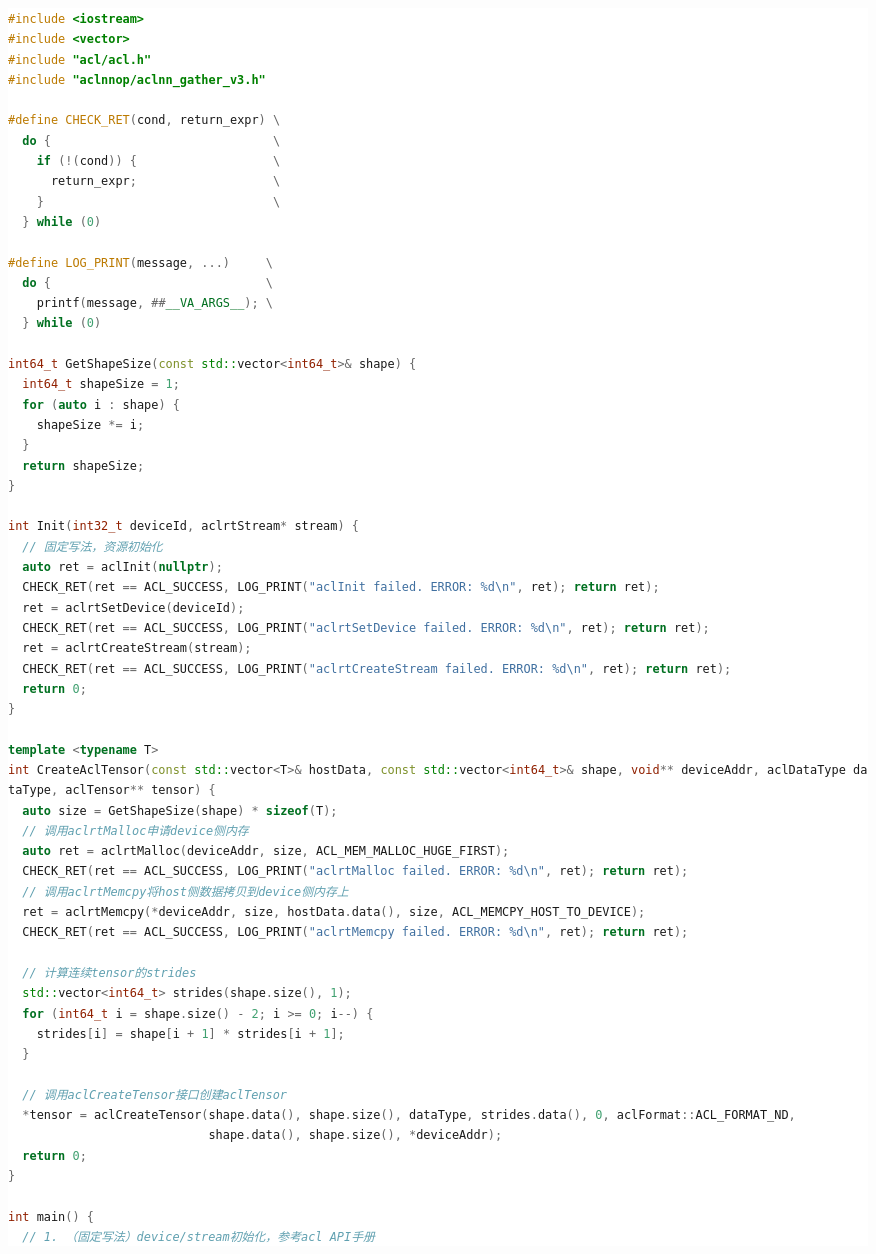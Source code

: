 ```Cpp
#include <iostream>
#include <vector>
#include "acl/acl.h"
#include "aclnnop/aclnn_gather_v3.h"

#define CHECK_RET(cond, return_expr) \
  do {                               \
    if (!(cond)) {                   \
      return_expr;                   \
    }                                \
  } while (0)

#define LOG_PRINT(message, ...)     \
  do {                              \
    printf(message, ##__VA_ARGS__); \
  } while (0)

int64_t GetShapeSize(const std::vector<int64_t>& shape) {
  int64_t shapeSize = 1;
  for (auto i : shape) {
    shapeSize *= i;
  }
  return shapeSize;
}

int Init(int32_t deviceId, aclrtStream* stream) {
  // 固定写法，资源初始化
  auto ret = aclInit(nullptr);
  CHECK_RET(ret == ACL_SUCCESS, LOG_PRINT("aclInit failed. ERROR: %d\n", ret); return ret);
  ret = aclrtSetDevice(deviceId);
  CHECK_RET(ret == ACL_SUCCESS, LOG_PRINT("aclrtSetDevice failed. ERROR: %d\n", ret); return ret);
  ret = aclrtCreateStream(stream);
  CHECK_RET(ret == ACL_SUCCESS, LOG_PRINT("aclrtCreateStream failed. ERROR: %d\n", ret); return ret);
  return 0;
}

template <typename T>
int CreateAclTensor(const std::vector<T>& hostData, const std::vector<int64_t>& shape, void** deviceAddr, aclDataType dataType, aclTensor** tensor) {
  auto size = GetShapeSize(shape) * sizeof(T);
  // 调用aclrtMalloc申请device侧内存
  auto ret = aclrtMalloc(deviceAddr, size, ACL_MEM_MALLOC_HUGE_FIRST);
  CHECK_RET(ret == ACL_SUCCESS, LOG_PRINT("aclrtMalloc failed. ERROR: %d\n", ret); return ret);
  // 调用aclrtMemcpy将host侧数据拷贝到device侧内存上
  ret = aclrtMemcpy(*deviceAddr, size, hostData.data(), size, ACL_MEMCPY_HOST_TO_DEVICE);
  CHECK_RET(ret == ACL_SUCCESS, LOG_PRINT("aclrtMemcpy failed. ERROR: %d\n", ret); return ret);

  // 计算连续tensor的strides
  std::vector<int64_t> strides(shape.size(), 1);
  for (int64_t i = shape.size() - 2; i >= 0; i--) {
    strides[i] = shape[i + 1] * strides[i + 1];
  }

  // 调用aclCreateTensor接口创建aclTensor
  *tensor = aclCreateTensor(shape.data(), shape.size(), dataType, strides.data(), 0, aclFormat::ACL_FORMAT_ND,
                            shape.data(), shape.size(), *deviceAddr);
  return 0;
}

int main() {
  // 1. （固定写法）device/stream初始化，参考acl API手册
```